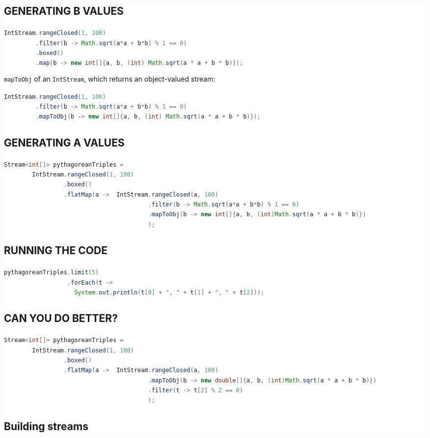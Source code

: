 GENERATING B VALUES
---

```java
IntStream.rangeClosed(1, 100)
         .filter(b -> Math.sqrt(a*a + b*b) % 1 == 0)
         .boxed()
         .map(b -> new int[]{a, b, (int) Math.sqrt(a * a + b * b)});
```

`mapToObj` of an `IntStream`, which returns an object-valued stream:
```java 
IntStream.rangeClosed(1, 100)
         .filter(b -> Math.sqrt(a*a + b*b) % 1 == 0)
         .mapToObj(b -> new int[]{a, b, (int) Math.sqrt(a * a + b * b)});

```

GENERATING A VALUES
----

```java
Stream<int[]> pythagoreanTriples =
        IntStream.rangeClosed(1, 100)
                 .boxed()
                 .flatMap(a ->  IntStream.rangeClosed(a, 100)
                                         .filter(b -> Math.sqrt(a*a + b*b) % 1 == 0) 
                                         .mapToObj(b -> new int[]{a, b, (int)Math.sqrt(a * a + b * b)})
                                         );
```

RUNNING THE CODE
---

```java
pythagoreanTriples.limit(5)
                  .forEach(t ->
                    System.out.println(t[0] + ", " + t[1] + ", " + t[2]));
```

CAN YOU DO BETTER?
---

```java
Stream<int[]> pythagoreanTriples =
        IntStream.rangeClosed(1, 100)
                 .boxed()
                 .flatMap(a ->  IntStream.rangeClosed(a, 100)
                                         .mapToObj(b -> new double[]{a, b, (int)Math.sqrt(a * a + b * b)})
                                         .filter(t -> t[2] % 2 == 0)
                                         );
```

Building streams
--------------
